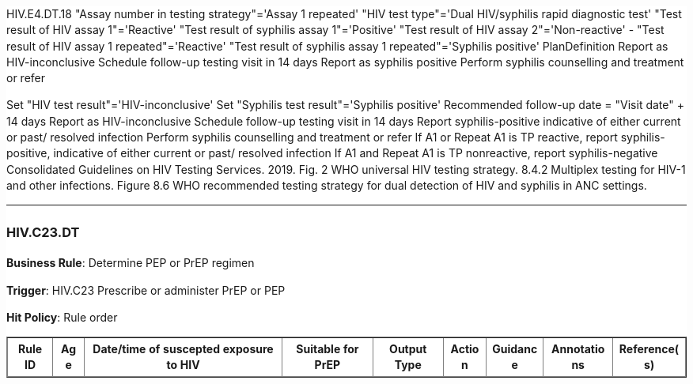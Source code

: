    <tr>
      <td>HIV.E4.DT.18</td>
      <td>&quot;Assay number in testing strategy&quot;=&#x27;Assay 1 repeated&#x27;</td>
      <td>&quot;HIV test type&quot;=&#x27;Dual HIV/syphilis rapid diagnostic test&#x27;</td>
      <td>&quot;Test result of HIV assay 1&quot;=&#x27;Reactive&#x27;</td>
      <td>&quot;Test result of syphilis assay 1&quot;=&#x27;Positive&#x27;</td>
      <td>&quot;Test result of HIV assay 2&quot;=&#x27;Non-reactive&#x27;</td>
      <td>-</td>
      <td>&quot;Test result of HIV assay 1 repeated&quot;=&#x27;Reactive&#x27;</td>
      <td>&quot;Test result of syphilis assay 1 repeated&quot;=&#x27;Syphilis positive&#x27;</td>
      <td>PlanDefinition</td>
      <td>Report as HIV-inconclusive
Schedule follow-up testing visit in 14 days
Report as syphilis positive
Perform syphilis counselling and treatment or refer

Set &quot;HIV test result&quot;=&#x27;HIV-inconclusive&#x27;
Set &quot;Syphilis test result&quot;=&#x27;Syphilis positive&#x27;
Recommended follow-up date = &quot;Visit date&quot; + 14 days</td>
      <td>Report as HIV-inconclusive
Schedule follow-up testing visit in 14 days
Report syphilis-positive indicative of either current or past/ resolved infection
Perform syphilis counselling and treatment or refer</td>
      <td>If A1 or Repeat A1 is TP reactive, report syphilis- positive, indicative of either current or past/ resolved infection
If A1 and Repeat A1 is TP nonreactive, report syphilis-negative</td>
      <td>Consolidated Guidelines on HIV Testing Services. 2019. 
Fig. 2 WHO universal HIV testing strategy.
8.4.2 Multiplex testing for HIV-1 and other infections.
Figure 8.6 WHO recommended testing strategy for dual detection of HIV and syphilis in ANC settings.</td>
</tr>

  </tbody>
</table>

---


### HIV.C23.DT

**Business Rule**: Determine PEP or PrEP regimen

**Trigger**: HIV.C23 Prescribe or administer PrEP or PEP

**Hit Policy**: Rule order

<table border='1' class='dataframe table table-striped table-bordered'>
  <thead>
       <tr>
     <th>Rule ID</th>
     <th>Age</th>
     <th>Date/time of suscepted exposure to HIV</th>
     <th>Suitable for PrEP</th>
     <th>Output Type</th>
     <th>Action</th>
     <th>Guidance</th>
     <th>Annotations</th>
     <th>Reference(s)</th>
   </tr>
  </thead>
  <tbody>
    